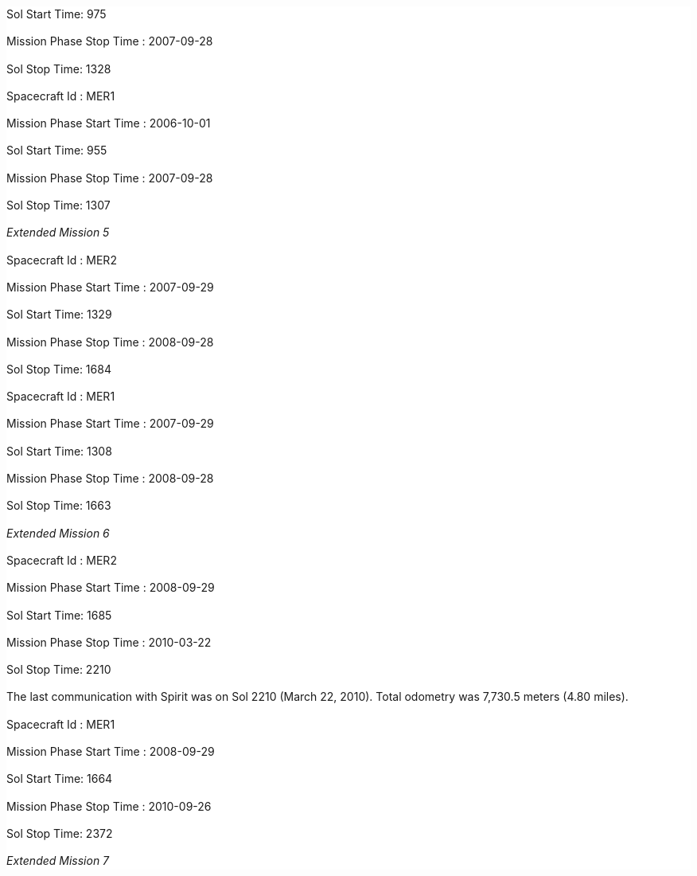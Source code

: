 Sol Start Time: 975

Mission Phase Stop Time : 2007-09-28

Sol Stop Time: 1328
 
Spacecraft Id : MER1

Mission Phase Start Time : 2006-10-01

Sol Start Time: 955

Mission Phase Stop Time : 2007-09-28

Sol Stop Time: 1307

*Extended Mission 5*

Spacecraft Id : MER2

Mission Phase Start Time : 2007-09-29

Sol Start Time: 1329

Mission Phase Stop Time : 2008-09-28

Sol Stop Time: 1684
 
Spacecraft Id : MER1

Mission Phase Start Time : 2007-09-29

Sol Start Time: 1308

Mission Phase Stop Time : 2008-09-28

Sol Stop Time: 1663
      
*Extended Mission 6*

Spacecraft Id : MER2

Mission Phase Start Time : 2008-09-29

Sol Start Time: 1685

Mission Phase Stop Time : 2010-03-22

Sol Stop Time: 2210
      
The last communication with Spirit was on Sol 2210 (March 22, 2010). Total odometry was 7,730.5 meters (4.80 miles).
 
Spacecraft Id : MER1

Mission Phase Start Time : 2008-09-29

Sol Start Time: 1664

Mission Phase Stop Time : 2010-09-26

Sol Stop Time: 2372
      
*Extended Mission 7*
